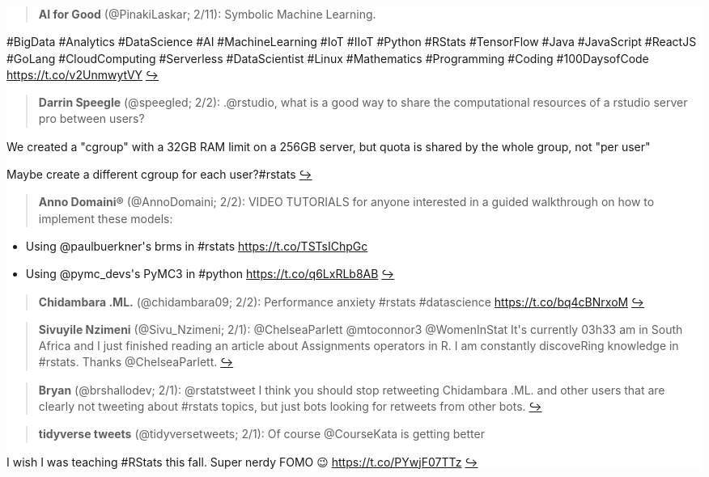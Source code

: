 


> **AI for Good** (@PinakiLaskar; 2/11): Symbolic Machine Learning. 
>
#BigData #Analytics #DataScience #AI #MachineLearning #IoT #IIoT #Python #RStats #TensorFlow #Java #JavaScript #ReactJS #GoLang #CloudComputing #Serverless #DataScientist #Linux #Mathematics #Programming #Coding #100DaysofCode 
https://t.co/v2UnmwytVY  [&#8618;](https://twitter.com/dataandme/status/1276350104220209152)




> **Darrin Speegle** (@speegled; 2/2): .@rstudio, what is a good way to share the computational resources of a rstudio server pro between users?
>
We created a "cgroup" with a 32GB RAM limit on a 256GB server, but quota is shared by the whole group, not "per user"
>
Maybe create a different cgroup for each user?#rstats  [&#8618;](https://twitter.com/dataandme/status/1276348440461619208)




> **Anno Domaini®** (@AnnoDomaini; 2/2): VIDEO TUTORIALS for anyone interested in a guided walkthrough on how to implement these models:
>
- Using @paulbuerkner's brms in #rstats https://t.co/TSTsIChpGc
>
- Using @pymc_devs's PyMC3 in #python https://t.co/q6LxRLb8AB  [&#8618;](https://twitter.com/dataandme/status/1276340587705372673)




> **Chidambara .ML.** (@chidambara09; 2/2): Performance anxiety #rstats #datascience https://t.co/bq4cBNrxoM  [&#8618;](https://twitter.com/dataandme/status/1276307637286641665)




> **Sivuyile Nzimeni** (@Sivu_Nzimeni; 2/1): @ChelseaParlett @mtoconnor3 @WomenInStat It's currently 03h33 am in South Africa and I just finished reading an article about Assignments operators in R.
I am constantly discoveRing knowledge in #rstats. Thanks @ChelseaParlett.  [&#8618;](https://twitter.com/dataandme/status/1276327619147988992)




> **Bryan** (@brshallodev; 2/1): @rstatstweet I think you should stop retweeting Chidambara .ML. and other users that are clearly not tweeting about #rstats topics, but just bots looking for retweets from other bots.  [&#8618;](https://twitter.com/dataandme/status/1276327356009979904)




> **tidyverse tweets** (@tidyversetweets; 2/1): Of course @CourseKata is getting better
>
I wish I was teaching #RStats this fall. Super nerdy FOMO 😉 https://t.co/PYwjF07TTz  [&#8618;](https://twitter.com/dataandme/status/1276317304448573442)




